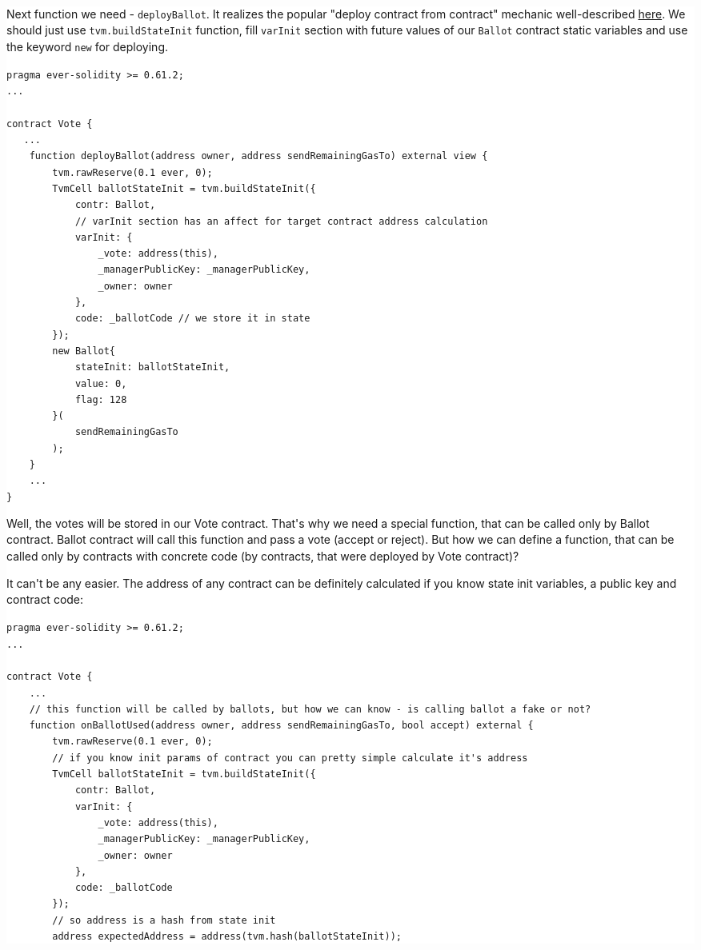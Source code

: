 Next function we need - `deployBallot`. It realizes the popular "deploy contract from contract" mechanic well-described [here](https://github.com/tonlabs/TON-Solidity-Compiler/blob/master/API.md#deploy-contract-from-contract). We should just use `tvm.buildStateInit` function, fill `varInit` section with future values of our `Ballot` contract static variables and use the keyword `new` for deploying.

```solidity title="Vote.sol" showLineNumbers
pragma ever-solidity >= 0.61.2;
...

contract Vote {
   ...
    function deployBallot(address owner, address sendRemainingGasTo) external view {
        tvm.rawReserve(0.1 ever, 0);
        TvmCell ballotStateInit = tvm.buildStateInit({
            contr: Ballot,
            // varInit section has an affect for target contract address calculation
            varInit: {
                _vote: address(this),
                _managerPublicKey: _managerPublicKey,
                _owner: owner
            },
            code: _ballotCode // we store it in state
        });
        new Ballot{
            stateInit: ballotStateInit,
            value: 0,
            flag: 128
        }(
            sendRemainingGasTo
        ); 
    }
    ...
}
```

Well, the votes will be stored in our Vote contract. That's why we need a special function, that can be called only by Ballot contract. Ballot contract will call this function and pass a vote (accept or reject). But how we can define a function, that can be called only by contracts with concrete code (by contracts, that were deployed by Vote contract)?&#x20;

It can't be any easier. The address of any contract can be definitely calculated if you know state init variables, a public key and contract code:

```solidity title="Vote.sol" showLineNumbers
pragma ever-solidity >= 0.61.2;
...

contract Vote {
    ...
    // this function will be called by ballots, but how we can know - is calling ballot a fake or not?
    function onBallotUsed(address owner, address sendRemainingGasTo, bool accept) external {
        tvm.rawReserve(0.1 ever, 0);
        // if you know init params of contract you can pretty simple calculate it's address
        TvmCell ballotStateInit = tvm.buildStateInit({
            contr: Ballot,
            varInit: {
                _vote: address(this),
                _managerPublicKey: _managerPublicKey,
                _owner: owner
            },
            code: _ballotCode
        });
        // so address is a hash from state init
        address expectedAddress = address(tvm.hash(ballotStateInit));
```